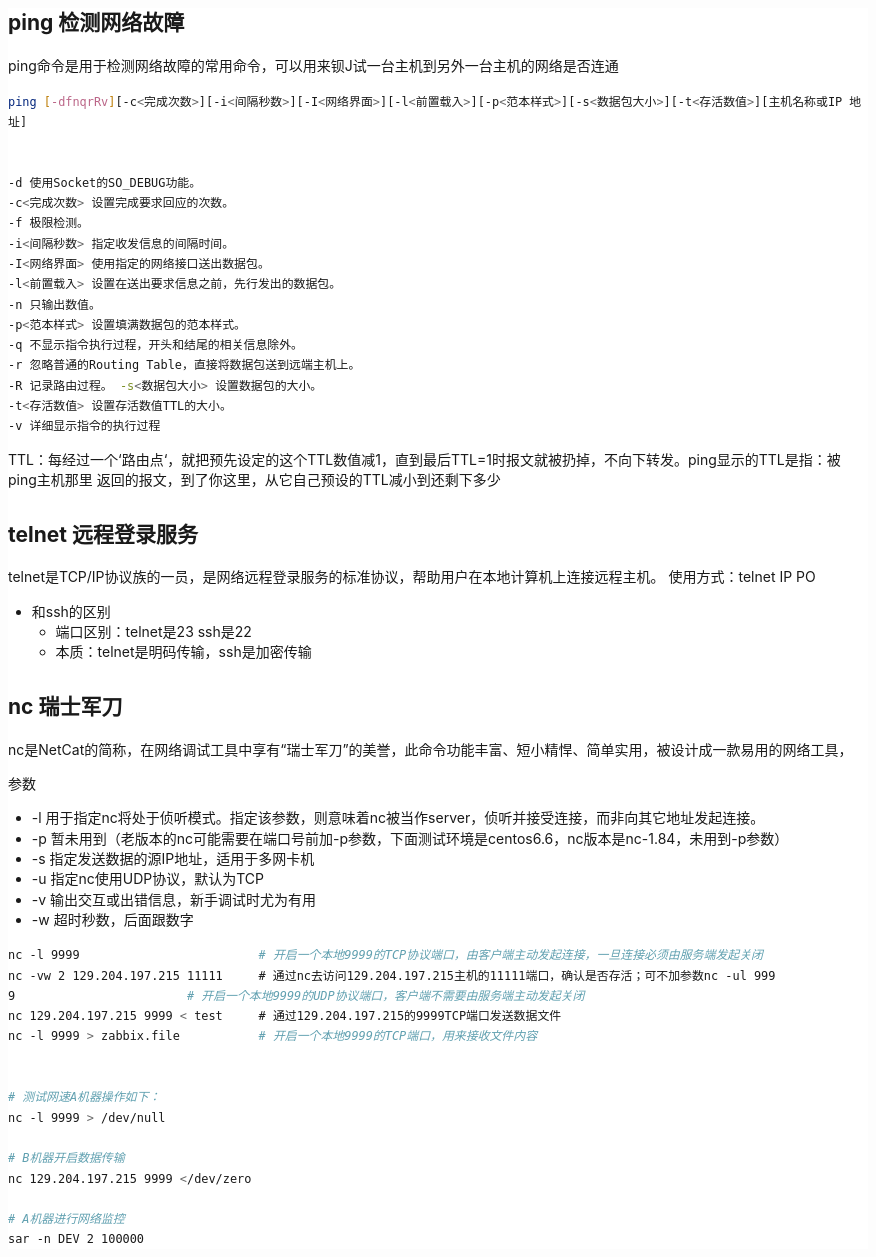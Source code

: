 ## ping 检测网络故障

ping命令是用于检测网络故障的常用命令，可以用来钡J试一台主机到另外一台主机的网络是否连通

```bash
ping [‐dfnqrRv][‐c<完成次数>][‐i<间隔秒数>][‐I<网络界面>][‐l<前置载入>][‐p<范本样式>][‐s<数据包大小>][‐t<存活数值>][主机名称或IP 地址]


­-d 使用Socket的SO_DEBUG功能。 
-c<完成次数> 设置完成要求回应的次数。 
-f 极限检测。 
-i<间隔秒数> 指定收发信息的间隔时间。 
-I<网络界面> 使用指定的网络接口送出数据包。 
-l<前置载入> 设置在送出要求信息之前，先行发出的数据包。 
-n 只输出数值。 
-p<范本样式> 设置填满数据包的范本样式。 
-q 不显示指令执行过程，开头和结尾的相关信息除外。 
-r 忽略普通的Routing Table，直接将数据包送到远端主机上。
-R 记录路由过程。 -s<数据包大小> 设置数据包的大小。 
-t<存活数值> 设置存活数值TTL的大小。 
-v 详细显示指令的执行过程
```

TTL：每经过一个‘路由点‘，就把预先设定的这个TTL数值减1，直到最后TTL=1时报文就被扔掉，不向下转发。ping显示的TTL是指：被ping主机那里 返回的报文，到了你这里，从它自己预设的TTL减小到还剩下多少

## telnet 远程登录服务

telnet是TCP/IP协议族的一员，是网络远程登录服务的标准协议，帮助用户在本地计算机上连接远程主机。 
使用方式：telnet IP PO

* 和ssh的区别
    * 端口区别：telnet是23 ssh是22 
    * 本质：telnet是明码传输，ssh是加密传输

## nc 瑞士军刀

nc是NetCat的简称，在网络调试工具中享有“瑞士军刀”的美誉，此命令功能丰富、短小精悍、简单实用，被设计成一款易用的网络工具，


参数
* -l 用于指定nc将处于侦听模式。指定该参数，则意味着nc被当作server，侦听并接受连接，而非向其它地址发起连接。 
* -p 暂未用到（老版本的nc可能需要在端口号前加-p参数，下面测试环境是centos6.6，nc版本是nc-1.84，未用到-p参数） 
* -s 指定发送数据的源IP地址，适用于多网卡机 
* -u 指定nc使用UDP协议，默认为TCP 
* -v 输出交互或出错信息，新手调试时尤为有用 
* -w 超时秒数，后面跟数字


```bash
nc ‐l 9999                         # 开启一个本地9999的TCP协议端口，由客户端主动发起连接，一旦连接必须由服务端发起关闭
nc ‐vw 2 129.204.197.215 11111     # 通过nc去访问129.204.197.215主机的11111端口，确认是否存活；可不加参数nc ‐ul 9999                        # 开启一个本地9999的UDP协议端口，客户端不需要由服务端主动发起关闭
nc 129.204.197.215 9999 < test     # 通过129.204.197.215的9999TCP端口发送数据文件
nc ‐l 9999 > zabbix.file           # 开启一个本地9999的TCP端口，用来接收文件内容


# 测试网速A机器操作如下：
nc ‐l 9999 > /dev/null

# B机器开启数据传输
nc 129.204.197.215 9999 </dev/zero

# A机器进行网络监控
sar ‐n DEV 2 100000

```